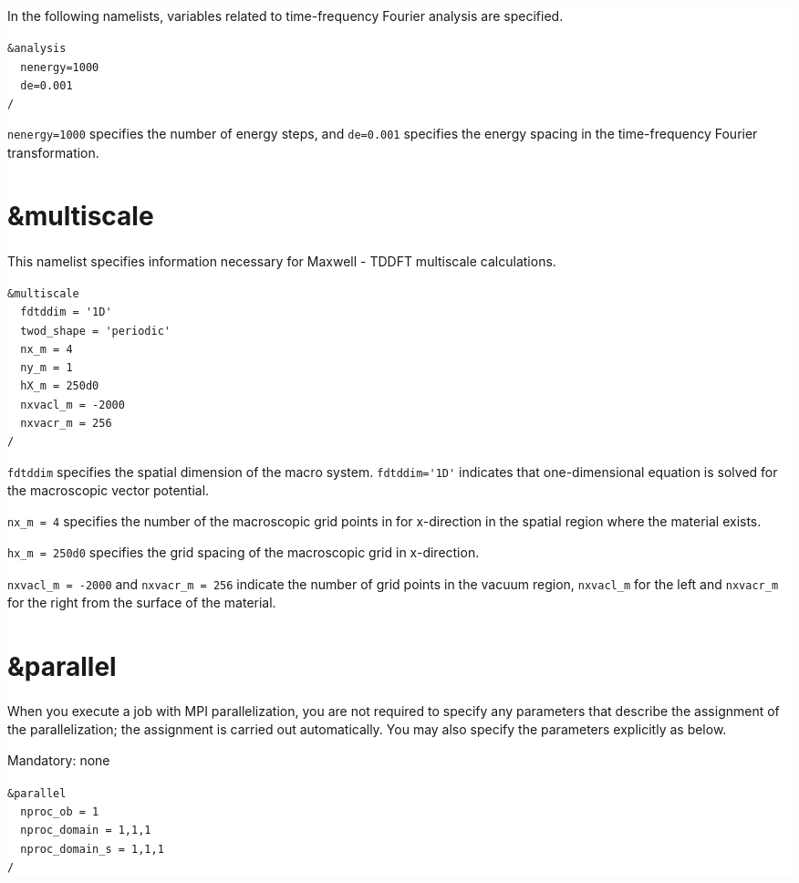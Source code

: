 In the following namelists, variables related to time-frequency Fourier analysis are specified.

```
&analysis
  nenergy=1000
  de=0.001
/
```

`nenergy=1000` specifies the number of energy steps, and `de=0.001` specifies the energy spacing in the time-frequency Fourier transformation.

# &multiscale

This namelist specifies information necessary for Maxwell - TDDFT multiscale calculations.

```
&multiscale
  fdtddim = '1D'
  twod_shape = 'periodic'
  nx_m = 4
  ny_m = 1
  hX_m = 250d0
  nxvacl_m = -2000
  nxvacr_m = 256
/
```

`fdtddim` specifies the spatial dimension of the macro system. `fdtddim='1D'` indicates that one-dimensional equation is solved for the macroscopic vector potential.

`nx_m = 4` specifies the number of the macroscopic grid points in for x-direction in the spatial region where the material exists.

`hx_m = 250d0` specifies the grid spacing of the macroscopic grid in x-direction.

`nxvacl_m = -2000` and `nxvacr_m = 256` indicate the number of grid points in the vacuum region, `nxvacl_m` for the left and `nxvacr_m` for the right from the surface of the material.

# &parallel

When you execute a job with MPI parallelization, you are not required to specify any parameters that describe the assignment of the parallelization; the assignment is carried out automatically. You may also specify the parameters explicitly as below.

Mandatory: none

```
&parallel
  nproc_ob = 1
  nproc_domain = 1,1,1
  nproc_domain_s = 1,1,1
/ 
```
